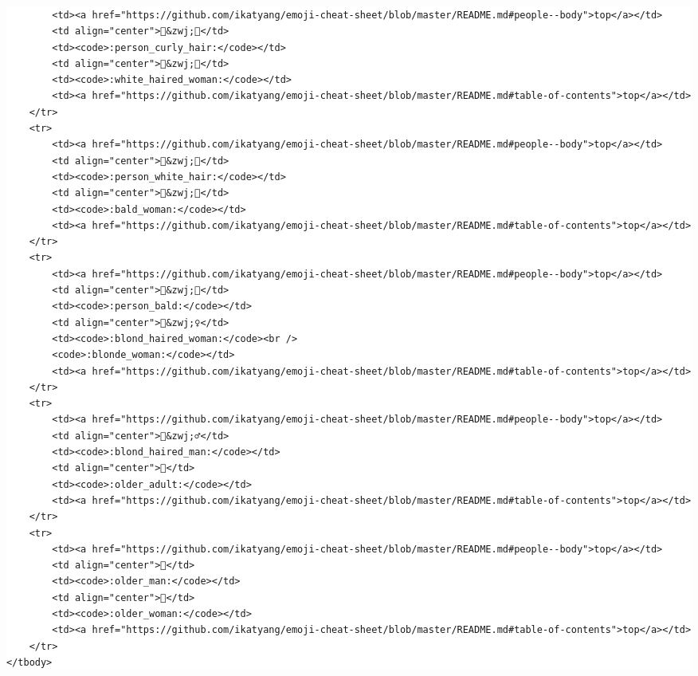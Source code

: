 			<td><a href="https://github.com/ikatyang/emoji-cheat-sheet/blob/master/README.md#people--body">top</a></td>
			<td align="center">🧑&zwj;🦱</td>
			<td><code>:person_curly_hair:</code></td>
			<td align="center">👩&zwj;🦳</td>
			<td><code>:white_haired_woman:</code></td>
			<td><a href="https://github.com/ikatyang/emoji-cheat-sheet/blob/master/README.md#table-of-contents">top</a></td>
		</tr>
		<tr>
			<td><a href="https://github.com/ikatyang/emoji-cheat-sheet/blob/master/README.md#people--body">top</a></td>
			<td align="center">🧑&zwj;🦳</td>
			<td><code>:person_white_hair:</code></td>
			<td align="center">👩&zwj;🦲</td>
			<td><code>:bald_woman:</code></td>
			<td><a href="https://github.com/ikatyang/emoji-cheat-sheet/blob/master/README.md#table-of-contents">top</a></td>
		</tr>
		<tr>
			<td><a href="https://github.com/ikatyang/emoji-cheat-sheet/blob/master/README.md#people--body">top</a></td>
			<td align="center">🧑&zwj;🦲</td>
			<td><code>:person_bald:</code></td>
			<td align="center">👱&zwj;♀️</td>
			<td><code>:blond_haired_woman:</code><br />
			<code>:blonde_woman:</code></td>
			<td><a href="https://github.com/ikatyang/emoji-cheat-sheet/blob/master/README.md#table-of-contents">top</a></td>
		</tr>
		<tr>
			<td><a href="https://github.com/ikatyang/emoji-cheat-sheet/blob/master/README.md#people--body">top</a></td>
			<td align="center">👱&zwj;♂️</td>
			<td><code>:blond_haired_man:</code></td>
			<td align="center">🧓</td>
			<td><code>:older_adult:</code></td>
			<td><a href="https://github.com/ikatyang/emoji-cheat-sheet/blob/master/README.md#table-of-contents">top</a></td>
		</tr>
		<tr>
			<td><a href="https://github.com/ikatyang/emoji-cheat-sheet/blob/master/README.md#people--body">top</a></td>
			<td align="center">👴</td>
			<td><code>:older_man:</code></td>
			<td align="center">👵</td>
			<td><code>:older_woman:</code></td>
			<td><a href="https://github.com/ikatyang/emoji-cheat-sheet/blob/master/README.md#table-of-contents">top</a></td>
		</tr>
	</tbody>
</table>
